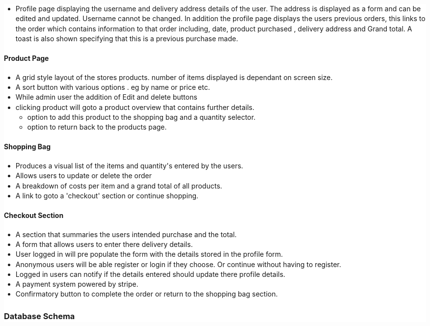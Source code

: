-  Profile page displaying the username and delivery address details of the user. The address is displayed as a form and can be edited and updated. Username cannot be changed.  In addition the profile page displays the users previous orders,  this links to the order which contains information to that order including, date, product purchased , delivery address and Grand total.  A toast is also shown specifying that this is a previous purchase made.

#### Product Page

- A grid style layout of the stores products. number of items displayed is dependant on screen size.
- A sort button with various options . eg by name or price etc.
- While admin user the addition of Edit and delete buttons
- clicking product will goto a product overview that contains further details. 
    - option to add this product to the shopping bag and a quantity selector.
    - option to return back to the products page.

#### Shopping Bag

-  Produces a visual list of the items and quantity's entered by the users.
-  Allows users to update or delete the order
-  A breakdown of costs per item and a grand total of all products.
-  A link to goto a 'checkout' section or continue shopping.

#### Checkout Section

- A section that summaries the users intended purchase and the total.
- A form that allows users to enter there delivery details.
- User logged in will pre populate the form with the details stored in the profile form.
- Anonymous users will be able register or login if they choose. Or continue without having to register.
- Logged in users can notify if the details entered should update there profile details.
- A payment system powered by stripe.
- Confirmatory button to complete the order or return to the shopping bag section.

### Database Schema
